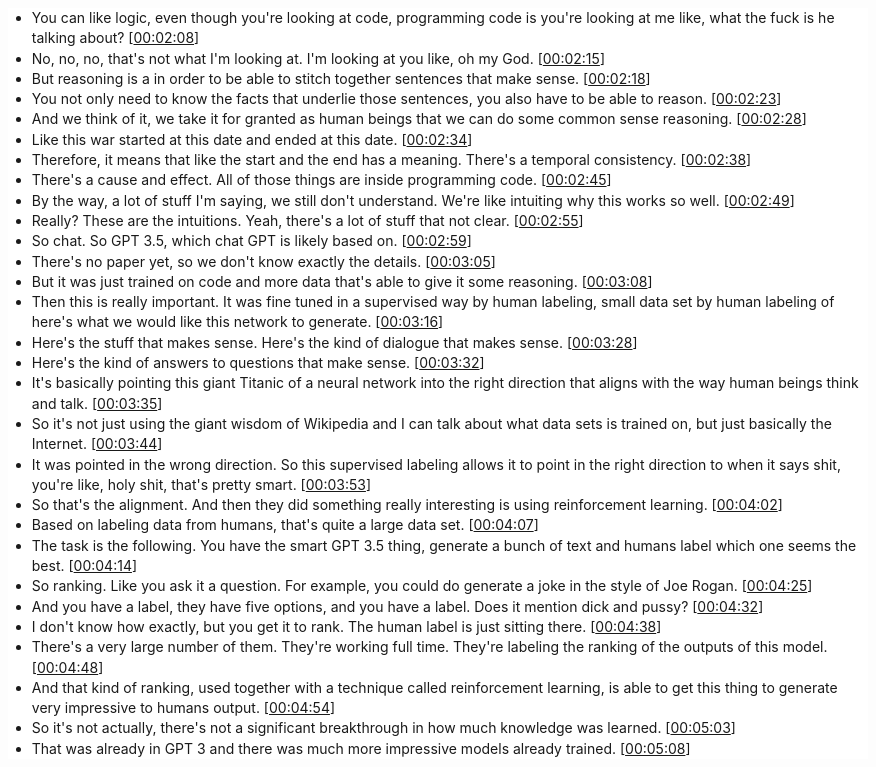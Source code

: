 *  You can like logic, even though you're looking at code, programming code is you're looking at me like, what the fuck is he talking about? [[00:02:08](https://www.youtube.com/watch?v=9Dkk9-cPpH8&t=128.0s)]
*  No, no, no, that's not what I'm looking at. I'm looking at you like, oh my God. [[00:02:15](https://www.youtube.com/watch?v=9Dkk9-cPpH8&t=135.0s)]
*  But reasoning is a in order to be able to stitch together sentences that make sense. [[00:02:18](https://www.youtube.com/watch?v=9Dkk9-cPpH8&t=138.0s)]
*  You not only need to know the facts that underlie those sentences, you also have to be able to reason. [[00:02:23](https://www.youtube.com/watch?v=9Dkk9-cPpH8&t=143.0s)]
*  And we think of it, we take it for granted as human beings that we can do some common sense reasoning. [[00:02:28](https://www.youtube.com/watch?v=9Dkk9-cPpH8&t=148.0s)]
*  Like this war started at this date and ended at this date. [[00:02:34](https://www.youtube.com/watch?v=9Dkk9-cPpH8&t=154.0s)]
*  Therefore, it means that like the start and the end has a meaning. There's a temporal consistency. [[00:02:38](https://www.youtube.com/watch?v=9Dkk9-cPpH8&t=158.0s)]
*  There's a cause and effect. All of those things are inside programming code. [[00:02:45](https://www.youtube.com/watch?v=9Dkk9-cPpH8&t=165.0s)]
*  By the way, a lot of stuff I'm saying, we still don't understand. We're like intuiting why this works so well. [[00:02:49](https://www.youtube.com/watch?v=9Dkk9-cPpH8&t=169.0s)]
*  Really? These are the intuitions. Yeah, there's a lot of stuff that not clear. [[00:02:55](https://www.youtube.com/watch?v=9Dkk9-cPpH8&t=175.0s)]
*  So chat. So GPT 3.5, which chat GPT is likely based on. [[00:02:59](https://www.youtube.com/watch?v=9Dkk9-cPpH8&t=179.0s)]
*  There's no paper yet, so we don't know exactly the details. [[00:03:05](https://www.youtube.com/watch?v=9Dkk9-cPpH8&t=185.0s)]
*  But it was just trained on code and more data that's able to give it some reasoning. [[00:03:08](https://www.youtube.com/watch?v=9Dkk9-cPpH8&t=188.0s)]
*  Then this is really important. It was fine tuned in a supervised way by human labeling, small data set by human labeling of here's what we would like this network to generate. [[00:03:16](https://www.youtube.com/watch?v=9Dkk9-cPpH8&t=196.0s)]
*  Here's the stuff that makes sense. Here's the kind of dialogue that makes sense. [[00:03:28](https://www.youtube.com/watch?v=9Dkk9-cPpH8&t=208.0s)]
*  Here's the kind of answers to questions that make sense. [[00:03:32](https://www.youtube.com/watch?v=9Dkk9-cPpH8&t=212.0s)]
*  It's basically pointing this giant Titanic of a neural network into the right direction that aligns with the way human beings think and talk. [[00:03:35](https://www.youtube.com/watch?v=9Dkk9-cPpH8&t=215.0s)]
*  So it's not just using the giant wisdom of Wikipedia and I can talk about what data sets is trained on, but just basically the Internet. [[00:03:44](https://www.youtube.com/watch?v=9Dkk9-cPpH8&t=224.0s)]
*  It was pointed in the wrong direction. So this supervised labeling allows it to point in the right direction to when it says shit, you're like, holy shit, that's pretty smart. [[00:03:53](https://www.youtube.com/watch?v=9Dkk9-cPpH8&t=233.0s)]
*  So that's the alignment. And then they did something really interesting is using reinforcement learning. [[00:04:02](https://www.youtube.com/watch?v=9Dkk9-cPpH8&t=242.0s)]
*  Based on labeling data from humans, that's quite a large data set. [[00:04:07](https://www.youtube.com/watch?v=9Dkk9-cPpH8&t=247.0s)]
*  The task is the following. You have the smart GPT 3.5 thing, generate a bunch of text and humans label which one seems the best. [[00:04:14](https://www.youtube.com/watch?v=9Dkk9-cPpH8&t=254.0s)]
*  So ranking. Like you ask it a question. For example, you could do generate a joke in the style of Joe Rogan. [[00:04:25](https://www.youtube.com/watch?v=9Dkk9-cPpH8&t=265.0s)]
*  And you have a label, they have five options, and you have a label. Does it mention dick and pussy? [[00:04:32](https://www.youtube.com/watch?v=9Dkk9-cPpH8&t=272.0s)]
*  I don't know how exactly, but you get it to rank. The human label is just sitting there. [[00:04:38](https://www.youtube.com/watch?v=9Dkk9-cPpH8&t=278.0s)]
*  There's a very large number of them. They're working full time. They're labeling the ranking of the outputs of this model. [[00:04:48](https://www.youtube.com/watch?v=9Dkk9-cPpH8&t=288.0s)]
*  And that kind of ranking, used together with a technique called reinforcement learning, is able to get this thing to generate very impressive to humans output. [[00:04:54](https://www.youtube.com/watch?v=9Dkk9-cPpH8&t=294.0s)]
*  So it's not actually, there's not a significant breakthrough in how much knowledge was learned. [[00:05:03](https://www.youtube.com/watch?v=9Dkk9-cPpH8&t=303.0s)]
*  That was already in GPT 3 and there was much more impressive models already trained. [[00:05:08](https://www.youtube.com/watch?v=9Dkk9-cPpH8&t=308.0s)]